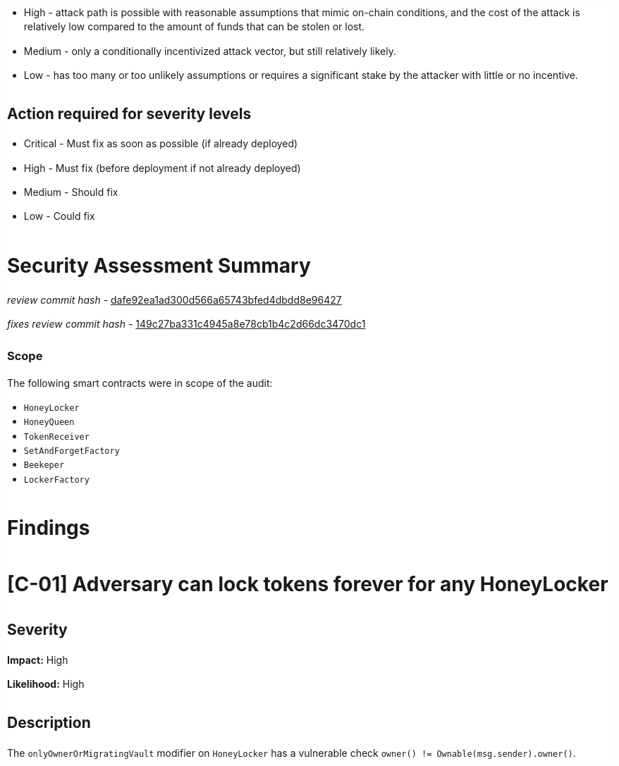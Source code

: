 - High - attack path is possible with reasonable assumptions that mimic on-chain conditions, and the cost of the attack is relatively low compared to the amount of funds that can be stolen or lost.

- Medium - only a conditionally incentivized attack vector, but still relatively likely.

- Low - has too many or too unlikely assumptions or requires a significant stake by the attacker with little or no incentive.

## Action required for severity levels

- Critical - Must fix as soon as possible (if already deployed)

- High - Must fix (before deployment if not already deployed)

- Medium - Should fix

- Low - Could fix

# Security Assessment Summary

_review commit hash_ - [dafe92ea1ad300d566a65743bfed4dbdd8e96427](https://github.com/0xHoneyJar/interpol/tree/dafe92ea1ad300d566a65743bfed4dbdd8e96427)

_fixes review commit hash_ - [149c27ba331c4945a8e78cb1b4c2d66dc3470dc1](https://github.com/0xHoneyJar/interpol/tree/149c27ba331c4945a8e78cb1b4c2d66dc3470dc1)

### Scope

The following smart contracts were in scope of the audit:

- `HoneyLocker`
- `HoneyQueen`
- `TokenReceiver`
- `SetAndForgetFactory`
- `Beekeper`
- `LockerFactory`

# Findings

# [C-01] Adversary can lock tokens forever for any HoneyLocker

## Severity

**Impact:** High

**Likelihood:** High

## Description

The `onlyOwnerOrMigratingVault` modifier on `HoneyLocker` has a vulnerable check `owner() != Ownable(msg.sender).owner()`.
